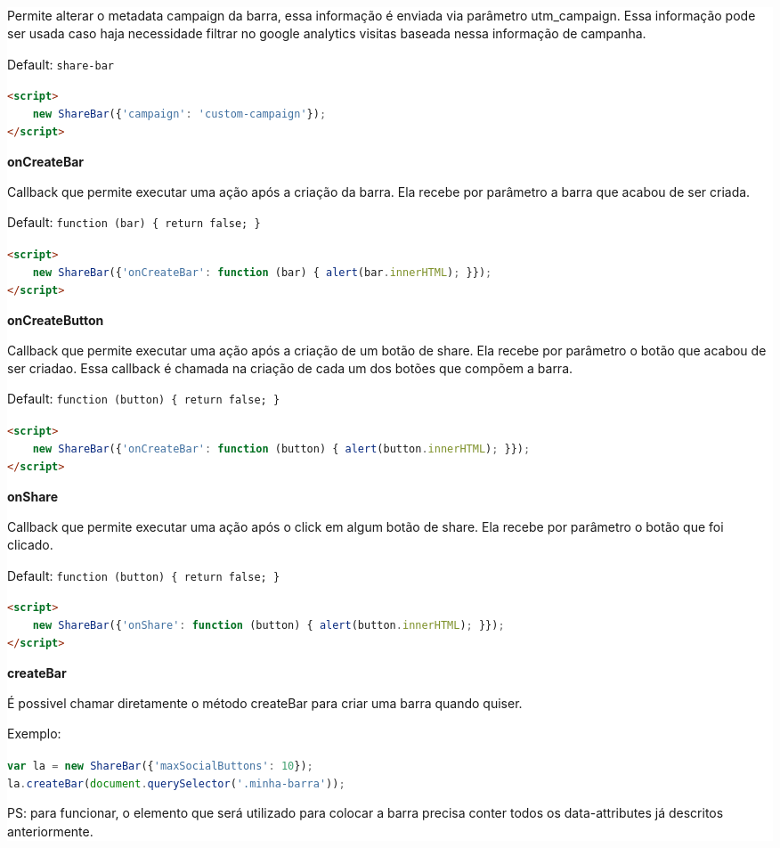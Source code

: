 Permite alterar o metadata campaign da barra, essa informação é enviada via parâmetro utm_campaign. Essa informação pode ser usada caso haja necessidade filtrar no google analytics visitas baseada nessa informação de campanha.

Default: ```share-bar```
```html
<script>
    new ShareBar({'campaign': 'custom-campaign'});
</script>
```

**onCreateBar**

Callback que permite executar uma ação após a criação da barra. Ela recebe por parâmetro a barra que acabou de ser criada.

Default: ```function (bar) { return false; }```
```html
<script>
    new ShareBar({'onCreateBar': function (bar) { alert(bar.innerHTML); }});
</script>
```

**onCreateButton**

Callback que permite executar uma ação após a criação de um botão de share. Ela recebe por parâmetro o botão que acabou de ser criadao. Essa callback é chamada na criação de cada um dos botões que compõem a barra.

Default: ```function (button) { return false; }```
```html
<script>
    new ShareBar({'onCreateBar': function (button) { alert(button.innerHTML); }});
</script>
```

**onShare**

Callback que permite executar uma ação após o click em algum botão de share. Ela recebe por parâmetro o botão que foi clicado.

Default: ```function (button) { return false; }```
```html
<script>
    new ShareBar({'onShare': function (button) { alert(button.innerHTML); }});
</script>
```
**createBar**

É possivel chamar diretamente o método createBar para criar uma barra quando quiser.

Exemplo:
```javascript
var la = new ShareBar({'maxSocialButtons': 10});
la.createBar(document.querySelector('.minha-barra'));
```

PS: para funcionar, o elemento que será utilizado para colocar a barra precisa conter todos os data-attributes já descritos anteriormente.
